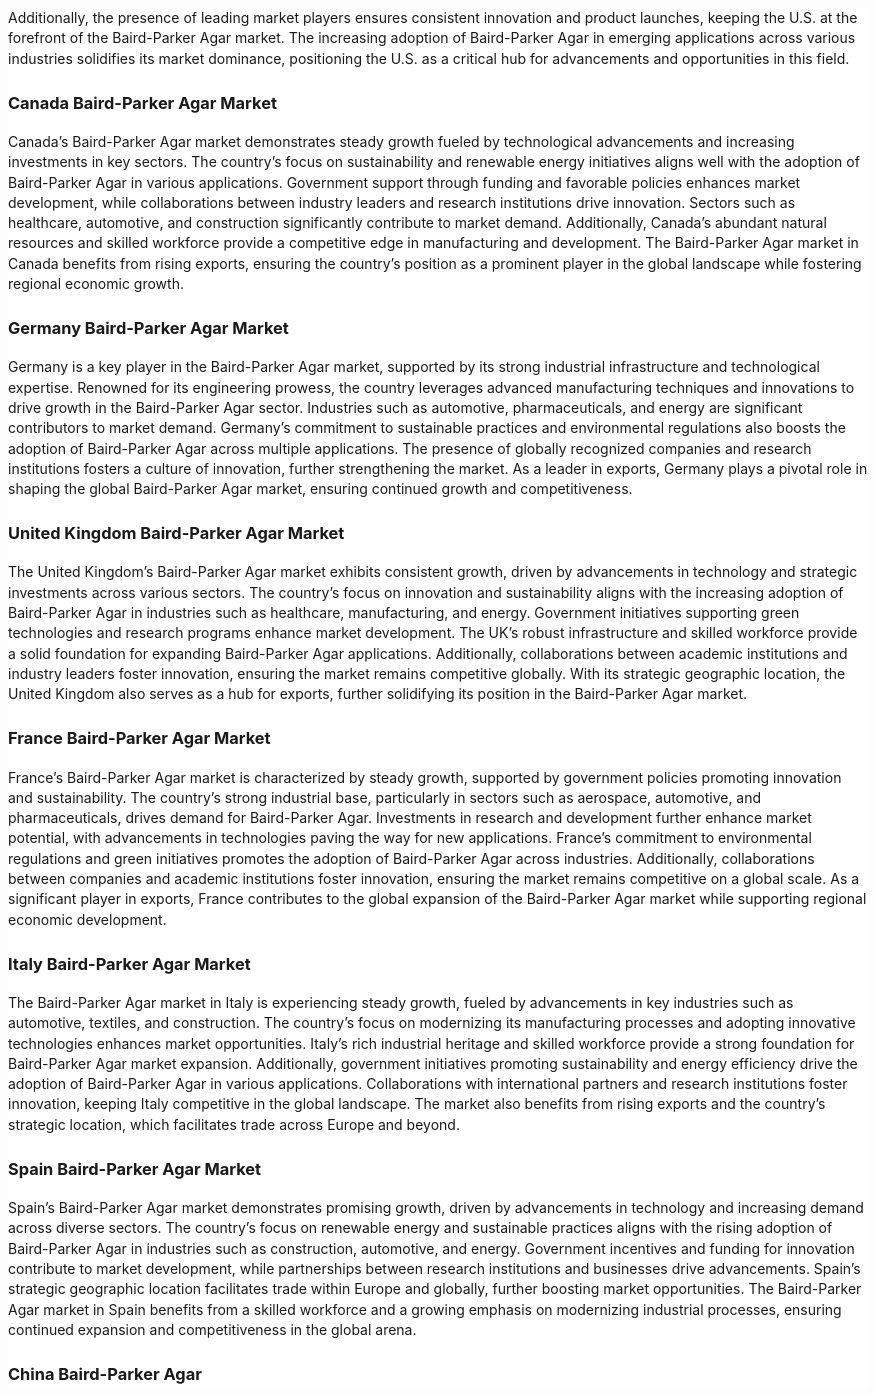Additionally, the presence of leading market players ensures consistent innovation and product launches, keeping the U.S. at the forefront of the Baird-Parker Agar market. The increasing adoption of Baird-Parker Agar in emerging applications across various industries solidifies its market dominance, positioning the U.S. as a critical hub for advancements and opportunities in this field.</p><h3>Canada Baird-Parker Agar Market</h3><p>Canada&rsquo;s Baird-Parker Agar market demonstrates steady growth fueled by technological advancements and increasing investments in key sectors. The country&rsquo;s focus on sustainability and renewable energy initiatives aligns well with the adoption of Baird-Parker Agar in various applications. Government support through funding and favorable policies enhances market development, while collaborations between industry leaders and research institutions drive innovation. Sectors such as healthcare, automotive, and construction significantly contribute to market demand. Additionally, Canada&rsquo;s abundant natural resources and skilled workforce provide a competitive edge in manufacturing and development. The Baird-Parker Agar market in Canada benefits from rising exports, ensuring the country&rsquo;s position as a prominent player in the global landscape while fostering regional economic growth.</p><h3>Germany Baird-Parker Agar Market</h3><p>Germany is a key player in the Baird-Parker Agar market, supported by its strong industrial infrastructure and technological expertise. Renowned for its engineering prowess, the country leverages advanced manufacturing techniques and innovations to drive growth in the Baird-Parker Agar sector. Industries such as automotive, pharmaceuticals, and energy are significant contributors to market demand. Germany&rsquo;s commitment to sustainable practices and environmental regulations also boosts the adoption of Baird-Parker Agar across multiple applications. The presence of globally recognized companies and research institutions fosters a culture of innovation, further strengthening the market. As a leader in exports, Germany plays a pivotal role in shaping the global Baird-Parker Agar market, ensuring continued growth and competitiveness.</p><h3>United Kingdom Baird-Parker Agar Market</h3><p>The United Kingdom&rsquo;s Baird-Parker Agar market exhibits consistent growth, driven by advancements in technology and strategic investments across various sectors. The country&rsquo;s focus on innovation and sustainability aligns with the increasing adoption of Baird-Parker Agar in industries such as healthcare, manufacturing, and energy. Government initiatives supporting green technologies and research programs enhance market development. The UK&rsquo;s robust infrastructure and skilled workforce provide a solid foundation for expanding Baird-Parker Agar applications. Additionally, collaborations between academic institutions and industry leaders foster innovation, ensuring the market remains competitive globally. With its strategic geographic location, the United Kingdom also serves as a hub for exports, further solidifying its position in the Baird-Parker Agar market.</p><h3>France Baird-Parker Agar Market</h3><p>France&rsquo;s Baird-Parker Agar market is characterized by steady growth, supported by government policies promoting innovation and sustainability. The country&rsquo;s strong industrial base, particularly in sectors such as aerospace, automotive, and pharmaceuticals, drives demand for Baird-Parker Agar. Investments in research and development further enhance market potential, with advancements in technologies paving the way for new applications. France&rsquo;s commitment to environmental regulations and green initiatives promotes the adoption of Baird-Parker Agar across industries. Additionally, collaborations between companies and academic institutions foster innovation, ensuring the market remains competitive on a global scale. As a significant player in exports, France contributes to the global expansion of the Baird-Parker Agar market while supporting regional economic development.</p><h3>Italy Baird-Parker Agar Market</h3><p>The Baird-Parker Agar market in Italy is experiencing steady growth, fueled by advancements in key industries such as automotive, textiles, and construction. The country&rsquo;s focus on modernizing its manufacturing processes and adopting innovative technologies enhances market opportunities. Italy&rsquo;s rich industrial heritage and skilled workforce provide a strong foundation for Baird-Parker Agar market expansion. Additionally, government initiatives promoting sustainability and energy efficiency drive the adoption of Baird-Parker Agar in various applications. Collaborations with international partners and research institutions foster innovation, keeping Italy competitive in the global landscape. The market also benefits from rising exports and the country&rsquo;s strategic location, which facilitates trade across Europe and beyond.</p><h3>Spain Baird-Parker Agar Market</h3><p>Spain&rsquo;s Baird-Parker Agar market demonstrates promising growth, driven by advancements in technology and increasing demand across diverse sectors. The country&rsquo;s focus on renewable energy and sustainable practices aligns with the rising adoption of Baird-Parker Agar in industries such as construction, automotive, and energy. Government incentives and funding for innovation contribute to market development, while partnerships between research institutions and businesses drive advancements. Spain&rsquo;s strategic geographic location facilitates trade within Europe and globally, further boosting market opportunities. The Baird-Parker Agar market in Spain benefits from a skilled workforce and a growing emphasis on modernizing industrial processes, ensuring continued expansion and competitiveness in the global arena.</p><h3>China Baird-Parker Agar